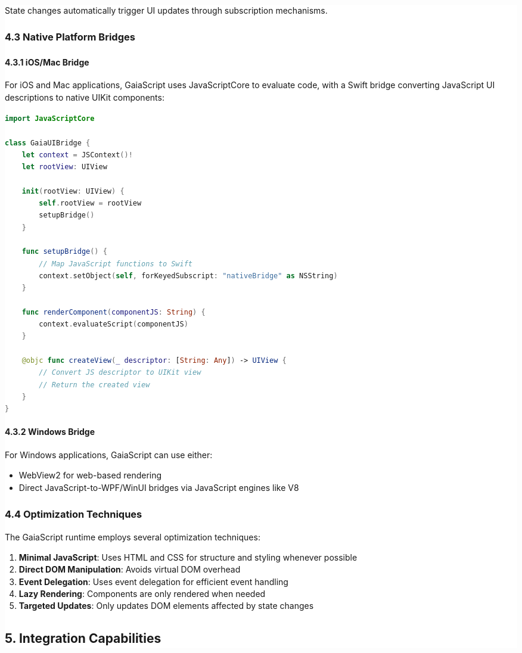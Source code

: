 State changes automatically trigger UI updates through subscription mechanisms.

### 4.3 Native Platform Bridges

#### 4.3.1 iOS/Mac Bridge

For iOS and Mac applications, GaiaScript uses JavaScriptCore to evaluate code, with a Swift bridge converting JavaScript UI descriptions to native UIKit components:

```swift
import JavaScriptCore

class GaiaUIBridge {
    let context = JSContext()!
    let rootView: UIView
    
    init(rootView: UIView) {
        self.rootView = rootView
        setupBridge()
    }
    
    func setupBridge() {
        // Map JavaScript functions to Swift
        context.setObject(self, forKeyedSubscript: "nativeBridge" as NSString)
    }
    
    func renderComponent(componentJS: String) {
        context.evaluateScript(componentJS)
    }
    
    @objc func createView(_ descriptor: [String: Any]) -> UIView {
        // Convert JS descriptor to UIKit view
        // Return the created view
    }
}
```

#### 4.3.2 Windows Bridge

For Windows applications, GaiaScript can use either:
- WebView2 for web-based rendering
- Direct JavaScript-to-WPF/WinUI bridges via JavaScript engines like V8

### 4.4 Optimization Techniques

The GaiaScript runtime employs several optimization techniques:

1. **Minimal JavaScript**: Uses HTML and CSS for structure and styling whenever possible
2. **Direct DOM Manipulation**: Avoids virtual DOM overhead
3. **Event Delegation**: Uses event delegation for efficient event handling
4. **Lazy Rendering**: Components are only rendered when needed
5. **Targeted Updates**: Only updates DOM elements affected by state changes

## 5. Integration Capabilities
